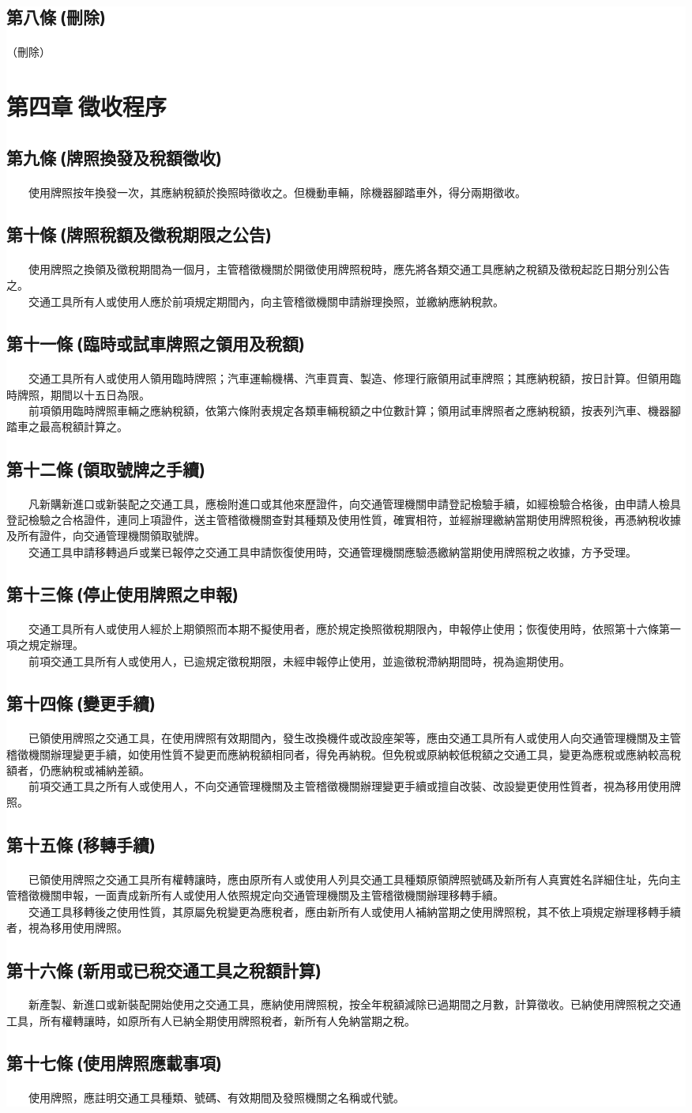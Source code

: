 
第八條 (刪除)
-------------
（刪除）  


第四章  徵收程序
================
第九條 (牌照換發及稅額徵收)
---------------------------
　　使用牌照按年換發一次，其應納稅額於換照時徵收之。但機動車輛，除機器腳踏車外，得分兩期徵收。  


第十條 (牌照稅額及徵稅期限之公告)
---------------------------------
　　使用牌照之換領及徵稅期間為一個月，主管稽徵機關於開徵使用牌照稅時，應先將各類交通工具應納之稅額及徵稅起訖日期分別公告之。  
　　交通工具所有人或使用人應於前項規定期間內，向主管稽徵機關申請辦理換照，並繳納應納稅款。  


第十一條 (臨時或試車牌照之領用及稅額)
-------------------------------------
　　交通工具所有人或使用人領用臨時牌照；汽車運輸機構、汽車買賣、製造、修理行廠領用試車牌照；其應納稅額，按日計算。但領用臨時牌照，期間以十五日為限。  
　　前項領用臨時牌照車輛之應納稅額，依第六條附表規定各類車輛稅額之中位數計算；領用試車牌照者之應納稅額，按表列汽車、機器腳踏車之最高稅額計算之。  


第十二條 (領取號牌之手續)
-------------------------
　　凡新購新進口或新裝配之交通工具，應檢附進口或其他來歷證件，向交通管理機關申請登記檢驗手續，如經檢驗合格後，由申請人檢具登記檢驗之合格證件，連同上項證件，送主管稽徵機關查對其種類及使用性質，確實相符，並經辦理繳納當期使用牌照稅後，再憑納稅收據及所有證件，向交通管理機關領取號牌。  
　　交通工具申請移轉過戶或業已報停之交通工具申請恢復使用時，交通管理機關應驗憑繳納當期使用牌照稅之收據，方予受理。  


第十三條 (停止使用牌照之申報)
-----------------------------
　　交通工具所有人或使用人經於上期領照而本期不擬使用者，應於規定換照徵稅期限內，申報停止使用；恢復使用時，依照第十六條第一項之規定辦理。  
　　前項交通工具所有人或使用人，已逾規定徵稅期限，未經申報停止使用，並逾徵稅滯納期間時，視為逾期使用。  


第十四條 (變更手續)
-------------------
　　已領使用牌照之交通工具，在使用牌照有效期間內，發生改換機件或改設座架等，應由交通工具所有人或使用人向交通管理機關及主管稽徵機關辦理變更手續，如使用性質不變更而應納稅額相同者，得免再納稅。但免稅或原納較低稅額之交通工具，變更為應稅或應納較高稅額者，仍應納稅或補納差額。  
　　前項交通工具之所有人或使用人，不向交通管理機關及主管稽徵機關辦理變更手續或擅自改裝、改設變更使用性質者，視為移用使用牌照。  


第十五條 (移轉手續)
-------------------
　　已領使用牌照之交通工具所有權轉讓時，應由原所有人或使用人列具交通工具種類原領牌照號碼及新所有人真實姓名詳細住址，先向主管稽徵機關申報，一面責成新所有人或使用人依照規定向交通管理機關及主管稽徵機關辦理移轉手續。  
　　交通工具移轉後之使用性質，其原屬免稅變更為應稅者，應由新所有人或使用人補納當期之使用牌照稅，其不依上項規定辦理移轉手續者，視為移用使用牌照。  


第十六條 (新用或已稅交通工具之稅額計算)
---------------------------------------
　　新產製、新進口或新裝配開始使用之交通工具，應納使用牌照稅，按全年稅額減除已過期間之月數，計算徵收。已納使用牌照稅之交通工具，所有權轉讓時，如原所有人已納全期使用牌照稅者，新所有人免納當期之稅。  


第十七條 (使用牌照應載事項)
---------------------------
　　使用牌照，應註明交通工具種類、號碼、有效期間及發照機關之名稱或代號。  
